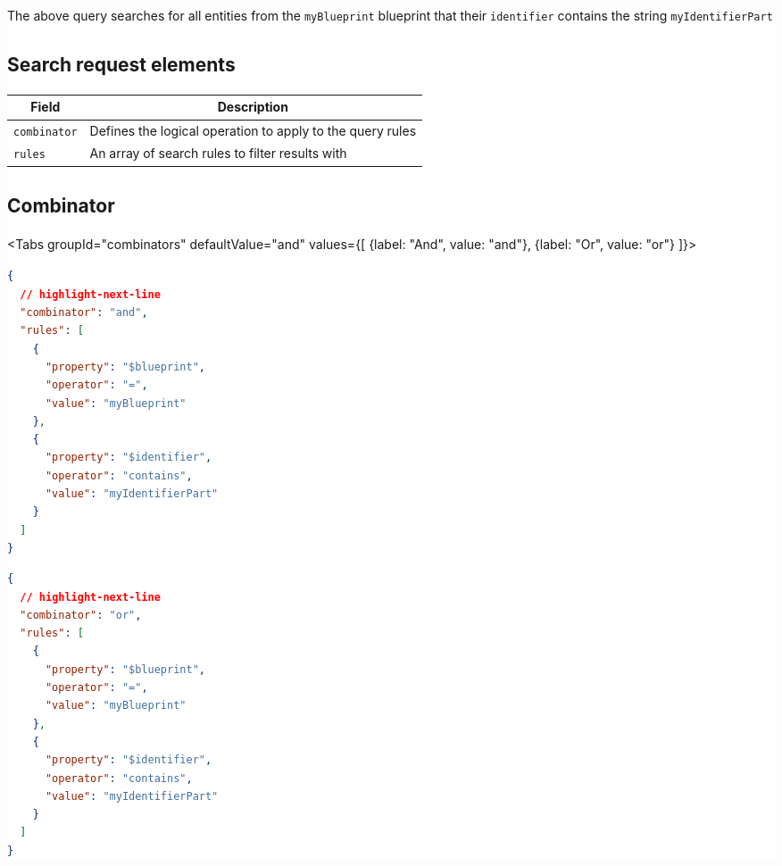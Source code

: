 The above query searches for all entities from the `myBlueprint` blueprint that their `identifier` contains the string `myIdentifierPart`

## Search request elements

| Field        | Description                                               |
| ------------ | --------------------------------------------------------- |
| `combinator` | Defines the logical operation to apply to the query rules |
| `rules`      | An array of search rules to filter results with           |

## Combinator

<CombinatorIntro />

<Tabs groupId="combinators" defaultValue="and" values={[
{label: "And", value: "and"},
{label: "Or", value: "or"}
]}>

<TabItem value="and">

```json showLineNumbers
{
  // highlight-next-line
  "combinator": "and",
  "rules": [
    {
      "property": "$blueprint",
      "operator": "=",
      "value": "myBlueprint"
    },
    {
      "property": "$identifier",
      "operator": "contains",
      "value": "myIdentifierPart"
    }
  ]
}
```

</TabItem>

<TabItem value="or">

```json showLineNumbers
{
  // highlight-next-line
  "combinator": "or",
  "rules": [
    {
      "property": "$blueprint",
      "operator": "=",
      "value": "myBlueprint"
    },
    {
      "property": "$identifier",
      "operator": "contains",
      "value": "myIdentifierPart"
    }
  ]
}
```
